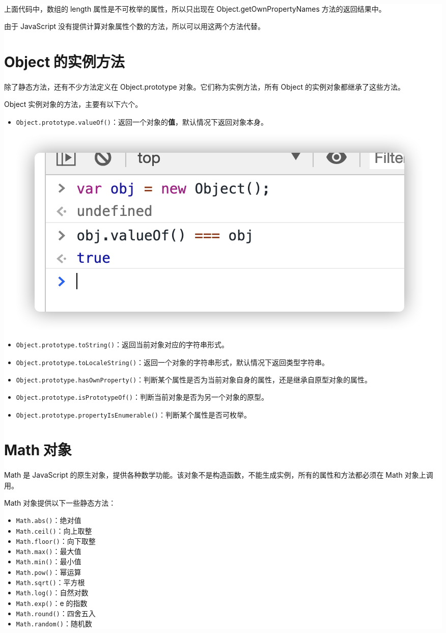 上面代码中，数组的 length 属性是不可枚举的属性，所以只出现在 Object.getOwnPropertyNames 方法的返回结果中。

由于 JavaScript 没有提供计算对象属性个数的方法，所以可以用这两个方法代替。

# Object 的实例方法

除了静态方法，还有不少方法定义在 Object.prototype 对象。它们称为实例方法，所有 Object 的实例对象都继承了这些方法。

Object 实例对象的方法，主要有以下六个。

- `Object.prototype.valueOf()`：返回一个对象的**值**，默认情况下返回对象本身。

  ![](assets/2020-05-31-21-53-28.png)

- `Object.prototype.toString()`：返回当前对象对应的字符串形式。
- `Object.prototype.toLocaleString()`：返回一个对象的字符串形式，默认情况下返回类型字符串。
- `Object.prototype.hasOwnProperty()`：判断某个属性是否为当前对象自身的属性，还是继承自原型对象的属性。
- `Object.prototype.isPrototypeOf()`：判断当前对象是否为另一个对象的原型。
- `Object.prototype.propertyIsEnumerable()`：判断某个属性是否可枚举。

# Math 对象

Math 是 JavaScript 的原生对象，提供各种数学功能。该对象不是构造函数，不能生成实例，所有的属性和方法都必须在 Math 对象上调用。

Math 对象提供以下一些静态方法：

- `Math.abs()`：绝对值
- `Math.ceil()`：向上取整
- `Math.floor()`：向下取整
- `Math.max()`：最大值
- `Math.min()`：最小值
- `Math.pow()`：幂运算
- `Math.sqrt()`：平方根
- `Math.log()`：自然对数
- `Math.exp()`：e 的指数
- `Math.round()`：四舍五入
- `Math.random()`：随机数
